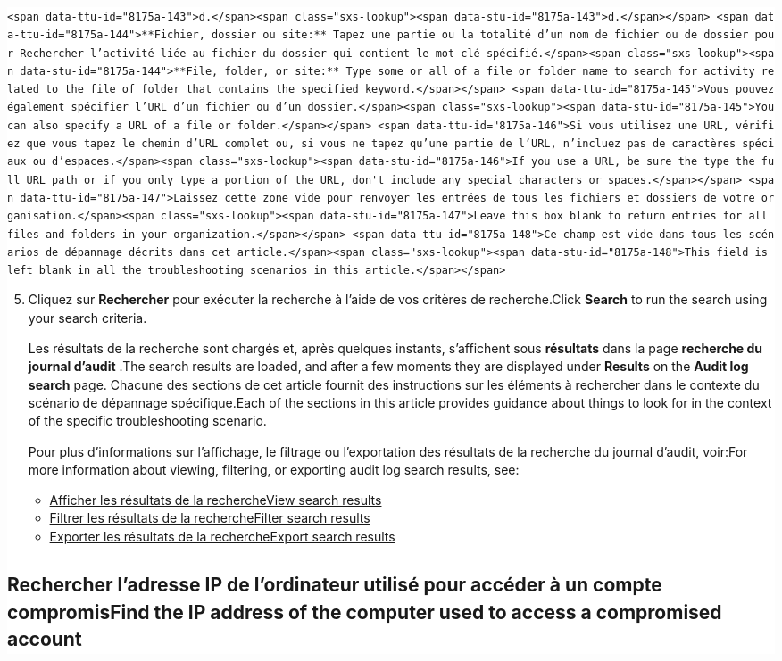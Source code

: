     <span data-ttu-id="8175a-143">d.</span><span class="sxs-lookup"><span data-stu-id="8175a-143">d.</span></span> <span data-ttu-id="8175a-144">**Fichier, dossier ou site:** Tapez une partie ou la totalité d’un nom de fichier ou de dossier pour Rechercher l’activité liée au fichier du dossier qui contient le mot clé spécifié.</span><span class="sxs-lookup"><span data-stu-id="8175a-144">**File, folder, or site:** Type some or all of a file or folder name to search for activity related to the file of folder that contains the specified keyword.</span></span> <span data-ttu-id="8175a-145">Vous pouvez également spécifier l’URL d’un fichier ou d’un dossier.</span><span class="sxs-lookup"><span data-stu-id="8175a-145">You can also specify a URL of a file or folder.</span></span> <span data-ttu-id="8175a-146">Si vous utilisez une URL, vérifiez que vous tapez le chemin d’URL complet ou, si vous ne tapez qu’une partie de l’URL, n’incluez pas de caractères spéciaux ou d’espaces.</span><span class="sxs-lookup"><span data-stu-id="8175a-146">If you use a URL, be sure the type the full URL path or if you only type a portion of the URL, don't include any special characters or spaces.</span></span> <span data-ttu-id="8175a-147">Laissez cette zone vide pour renvoyer les entrées de tous les fichiers et dossiers de votre organisation.</span><span class="sxs-lookup"><span data-stu-id="8175a-147">Leave this box blank to return entries for all files and folders in your organization.</span></span> <span data-ttu-id="8175a-148">Ce champ est vide dans tous les scénarios de dépannage décrits dans cet article.</span><span class="sxs-lookup"><span data-stu-id="8175a-148">This field is left blank in all the troubleshooting scenarios in this article.</span></span>
    
5. <span data-ttu-id="8175a-149">Cliquez sur **Rechercher** pour exécuter la recherche à l’aide de vos critères de recherche.</span><span class="sxs-lookup"><span data-stu-id="8175a-149">Click **Search** to run the search using your search criteria.</span></span> 
    
    <span data-ttu-id="8175a-150">Les résultats de la recherche sont chargés et, après quelques instants, s’affichent sous **résultats** dans la page **recherche du journal d’audit** .</span><span class="sxs-lookup"><span data-stu-id="8175a-150">The search results are loaded, and after a few moments they are displayed under **Results** on the **Audit log search** page.</span></span> <span data-ttu-id="8175a-151">Chacune des sections de cet article fournit des instructions sur les éléments à rechercher dans le contexte du scénario de dépannage spécifique.</span><span class="sxs-lookup"><span data-stu-id="8175a-151">Each of the sections in this article provides guidance about things to look for in the context of the specific troubleshooting scenario.</span></span>

    <span data-ttu-id="8175a-152">Pour plus d’informations sur l’affichage, le filtrage ou l’exportation des résultats de la recherche du journal d’audit, voir:</span><span class="sxs-lookup"><span data-stu-id="8175a-152">For more information about viewing, filtering, or exporting audit log search results, see:</span></span>

    - [<span data-ttu-id="8175a-153">Afficher les résultats de la recherche</span><span class="sxs-lookup"><span data-stu-id="8175a-153">View search results</span></span>](search-the-audit-log-in-security-and-compliance.md#step-2-view-the-search-results)
    - [<span data-ttu-id="8175a-154">Filtrer les résultats de la recherche</span><span class="sxs-lookup"><span data-stu-id="8175a-154">Filter search results</span></span>](search-the-audit-log-in-security-and-compliance.md#step-3-filter-the-search-results)
    - [<span data-ttu-id="8175a-155">Exporter les résultats de la recherche</span><span class="sxs-lookup"><span data-stu-id="8175a-155">Export search results</span></span>](search-the-audit-log-in-security-and-compliance.md#step-4-export-the-search-results-to-a-file)

## <a name="find-the-ip-address-of-the-computer-used-to-access-a-compromised-account"></a><span data-ttu-id="8175a-156">Rechercher l’adresse IP de l’ordinateur utilisé pour accéder à un compte compromis</span><span class="sxs-lookup"><span data-stu-id="8175a-156">Find the IP address of the computer used to access a compromised account</span></span>
